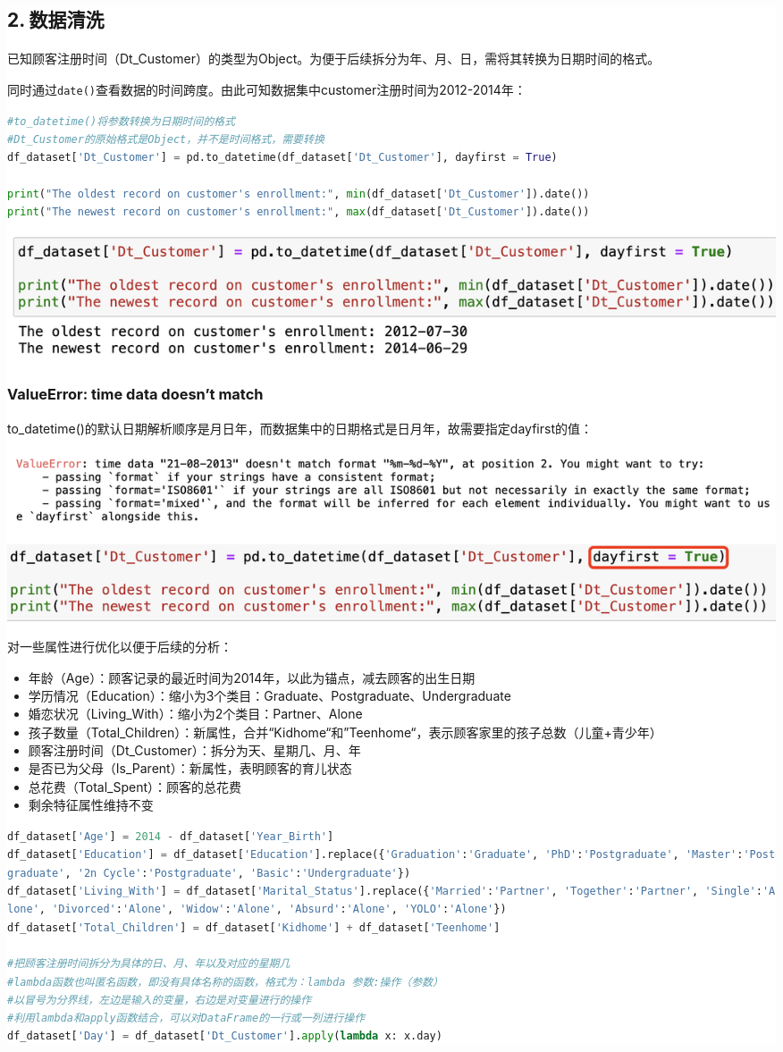 ## 2. 数据清洗

已知顾客注册时间（Dt_Customer）的类型为Object。为便于后续拆分为年、月、日，需将其转换为日期时间的格式。

同时通过`date()`查看数据的时间跨度。由此可知数据集中customer注册时间为2012-2014年：

```python
#to_datetime()将参数转换为日期时间的格式
#Dt_Customer的原始格式是Object，并不是时间格式，需要转换
df_dataset['Dt_Customer'] = pd.to_datetime(df_dataset['Dt_Customer'], dayfirst = True)

print("The oldest record on customer's enrollment:", min(df_dataset['Dt_Customer']).date())
print("The newest record on customer's enrollment:", max(df_dataset['Dt_Customer']).date())
```

![dataset-record-span](dataset-record-span.png)

### ValueError: time data doesn’t match

to_datetime()的默认日期解析顺序是月日年，而数据集中的日期格式是日月年，故需要指定dayfirst的值：

![time-data-error](time-data-error.png)

![dayfirst-set-true](dayfirst-set-true.png)

对一些属性进行优化以便于后续的分析：

- 年龄（Age）：顾客记录的最近时间为2014年，以此为锚点，减去顾客的出生日期
- 学历情况（Education）：缩小为3个类目：Graduate、Postgraduate、Undergraduate
- 婚恋状况（Living_With）：缩小为2个类目：Partner、Alone
- 孩子数量（Total_Children）：新属性，合并“Kidhome“和”Teenhome“，表示顾客家里的孩子总数（儿童+青少年）
- 顾客注册时间（Dt_Customer）：拆分为天、星期几、月、年
- 是否已为父母（Is_Parent）：新属性，表明顾客的育儿状态
- 总花费（Total_Spent）：顾客的总花费
- 剩余特征属性维持不变

```python
df_dataset['Age'] = 2014 - df_dataset['Year_Birth']
df_dataset['Education'] = df_dataset['Education'].replace({'Graduation':'Graduate', 'PhD':'Postgraduate', 'Master':'Postgraduate', '2n Cycle':'Postgraduate', 'Basic':'Undergraduate'})
df_dataset['Living_With'] = df_dataset['Marital_Status'].replace({'Married':'Partner', 'Together':'Partner', 'Single':'Alone', 'Divorced':'Alone', 'Widow':'Alone', 'Absurd':'Alone', 'YOLO':'Alone'})
df_dataset['Total_Children'] = df_dataset['Kidhome'] + df_dataset['Teenhome']

#把顾客注册时间拆分为具体的日、月、年以及对应的星期几
#lambda函数也叫匿名函数，即没有具体名称的函数，格式为：lambda 参数:操作（参数）
#以冒号为分界线，左边是输入的变量，右边是对变量进行的操作
#利用lambda和apply函数结合，可以对DataFrame的一行或一列进行操作
df_dataset['Day'] = df_dataset['Dt_Customer'].apply(lambda x: x.day)
```